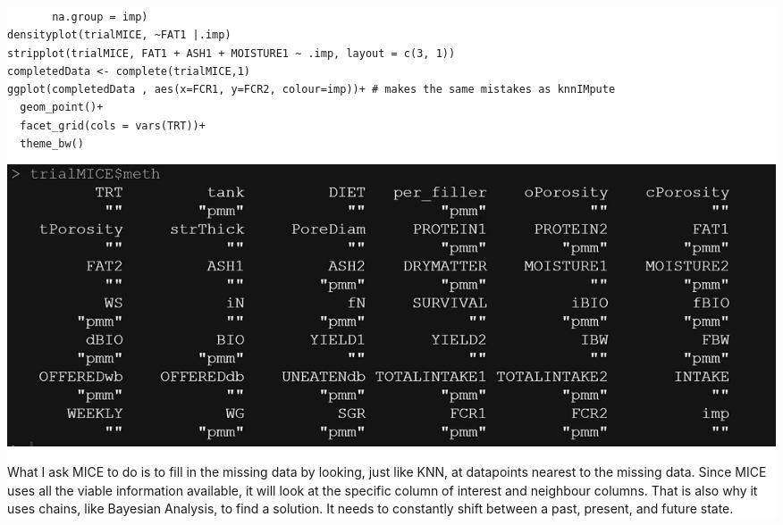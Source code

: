 ```
       na.group = imp)
densityplot(trialMICE, ~FAT1 |.imp)
stripplot(trialMICE, FAT1 + ASH1 + MOISTURE1 ~ .imp, layout = c(3, 1))
completedData <- complete(trialMICE,1)
ggplot(completedData , aes(x=FCR1, y=FCR2, colour=imp))+ # makes the same mistakes as knnIMpute
  geom_point()+
  facet_grid(cols = vars(TRT))+
  theme_bw()
```

![](img/feed2d34ad18c12a8aff836adbf6f56b.png)

What I ask MICE to do is to fill in the missing data by looking, just like KNN, at datapoints nearest to the missing data. Since MICE uses all the viable information available, it will look at the specific column of interest and neighbour columns. That is also why it uses chains, like Bayesian Analysis, to find a solution. It needs to constantly shift between a past, present, and future state.
